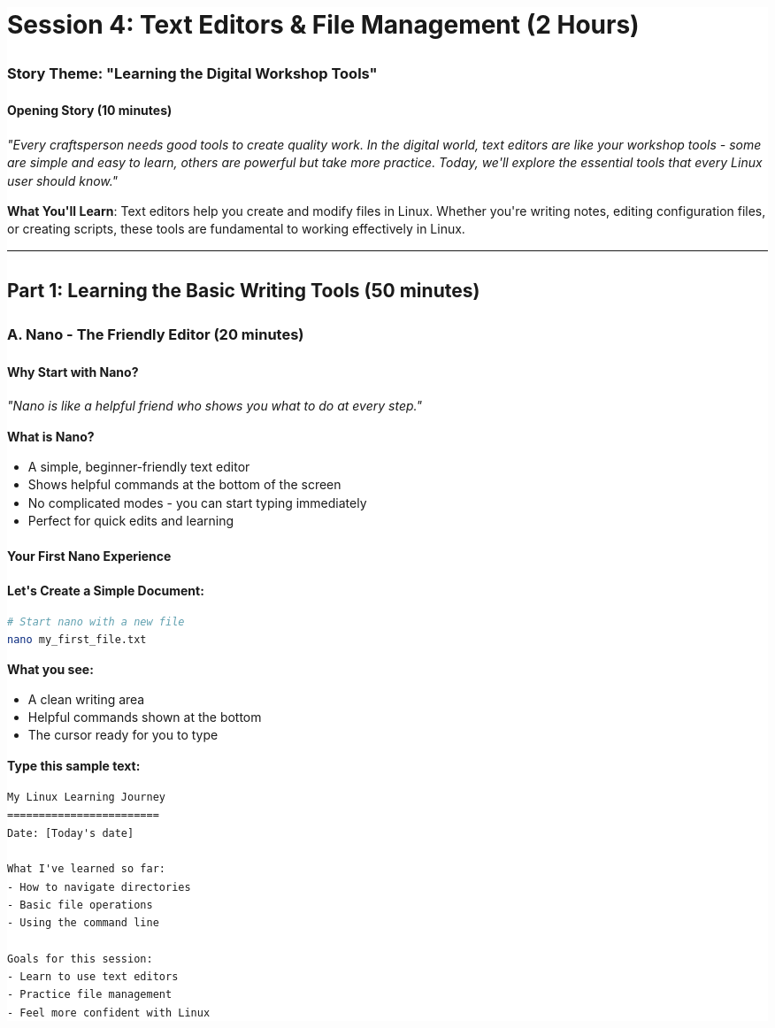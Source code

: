 # Session 4: Text Editors & File Management (2 Hours)
### **Story Theme: "Learning the Digital Workshop Tools"**

#### **Opening Story (10 minutes)**
*"Every craftsperson needs good tools to create quality work. In the digital world, text editors are like your workshop tools - some are simple and easy to learn, others are powerful but take more practice. Today, we'll explore the essential tools that every Linux user should know."*

**What You'll Learn**: Text editors help you create and modify files in Linux. Whether you're writing notes, editing configuration files, or creating scripts, these tools are fundamental to working effectively in Linux.

---

## **Part 1: Learning the Basic Writing Tools (50 minutes)**

### **A. Nano - The Friendly Editor (20 minutes)**

#### **Why Start with Nano?**
*"Nano is like a helpful friend who shows you what to do at every step."*

**What is Nano?**
- A simple, beginner-friendly text editor
- Shows helpful commands at the bottom of the screen
- No complicated modes - you can start typing immediately
- Perfect for quick edits and learning

#### **Your First Nano Experience**

**Let's Create a Simple Document:**
```bash
# Start nano with a new file
nano my_first_file.txt
```

**What you see:**
- A clean writing area
- Helpful commands shown at the bottom
- The cursor ready for you to type

**Type this sample text:**
```
My Linux Learning Journey
========================
Date: [Today's date]

What I've learned so far:
- How to navigate directories
- Basic file operations
- Using the command line

Goals for this session:
- Learn to use text editors
- Practice file management
- Feel more confident with Linux
```
